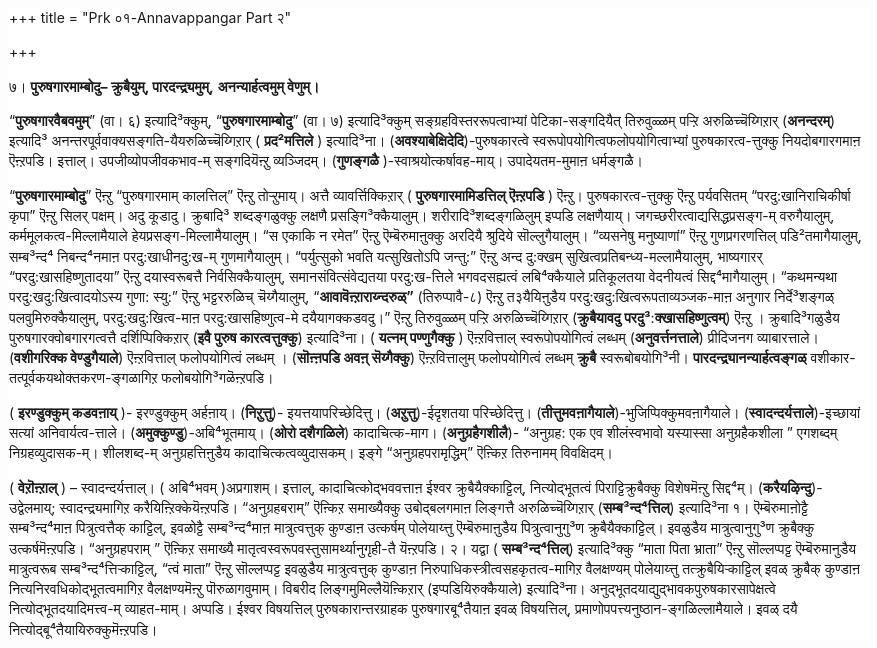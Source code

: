 +++
title = "Prk ०१-Annavappangar Part २"

+++


७।  **पुरुषगारमाम्बोदु– क्रुबैयुम्, पारदन्द्र्यमुम्,**
    **अनन्यार्हत्वमुम् वेणुम्।**

“**पुरुषगारवैबवमुम्**” (वा। ६) इत्यादि³क्कुम्, “**पुरुषगारमाम्बोदु**” (वा। ७) इत्यादि³क्कुम् सङ्ग्रहविस्तररूपत्वाभ्यां पेटिका-सङ्गदियैत् तिरुवुळ्ळम् पऱ्ऱि अरुळिच्चॆय्गिऱार् (**अनन्दरम्**) इत्यादि³ अनन्तरपूर्ववाक्यसङ्गति-यैयरुळिच्चॆय्गिऱार् ( **प्रद²मत्तिले** ) इत्यादि³ना। (**अवश्याबेक्षिदेदि**)-पुरुषकारत्वे स्वरूपोपयोगित्वफलोपयोगित्वाभ्यां पुरुषकारत्व-त्तुक्कु नियदोबगारगमाऩ ऎऩ्ऱपडि। इत्ताल्। उपजीव्योपजीवकभाव-म् सङ्गदियॆऩ्ऱु व्यञ्जिदम्। (**गुणङ्गळै** )-स्वाश्रयोत्कर्षावह-माय्। उपादेयतम-मुमाऩ धर्मङ्गळै।

“**पुरुषगारमाम्बोदु**” ऎऩ्ऱु “पुरुषगारमाम् कालत्तिल्” ऎऩ्ऱु तोऱ्ऱुमाय्। अत्तै व्यावर्त्तिक्किऱार् ( **पुरुषगारमामिडत्तिल् ऎऩ्ऱपडि** ) ऎऩ्ऱु। पुरुषकारत्व-त्तुक्कु ऎऩ्ऱु पर्यवसितम् “परदु:खानिराचिकीर्षा कृपा” ऎऩ्ऱु सिलर् पक्षम्। अदु कूडादु। क्रुबादि³ शब्दङ्गळुक्कु लक्षणै प्रसङ्गि³क्कैयालुम्। शरीरादि³शब्दङ्गळिलुम् इप्पडि लक्षणैयाय्। जगच्छरीरत्वाद्यसिद्धप्रसङ्ग-म् वरुगैयालुम्, कर्ममूलकत्व-मिल्लामैयाले हेयप्रसङ्ग-मिल्लामैयालुम्। “स एकाकि न रमेत” ऎऩ्ऱु ऎम्बॆरुमाऩुक्कु अरदियै श्रुदिये सॊल्लुगैयालुम्। “व्यसनेषु मनुष्याणां” ऎऩ्ऱु गुणप्रगरणत्तिल् पडि²तमागैयालुम्, सम्ब³न्द⁴ निबन्द⁴नमाऩ परदु:खाधीनदु:ख-म् गुणमागैयालुम्। “पर्युत्सुको भवति यत्सुखितोऽपि जन्तु:” ऎऩ्ऱु अन्द दु:क्खम् सुखित्वप्रतिबन्ध्य-मल्लामैयालुम्, भाष्यगारर् “परदु:खासहिष्णुतादया” ऎऩ्ऱु दयास्वरूबत्तै निर्वसिक्कैयालुम्, समानसंवित्संवेद्यतया परदु:ख-त्तिले भगवदसह्यत्वं लबि⁴क्कैयाले
प्रतिकूलतया वेदनीयत्वं सिद्द⁴मागैयालुम्। “कथमन्यथा परदु:खदु:खित्वादयोऽस्य गुणा: स्यु:” ऎऩ्ऱु भट्टररुळिच् चॆय्गैयालुम्, “**आवावॆऩ्ऱाराय्न्दरुळ्”** (तिरुप्पावै-८) ऎऩ्ऱु त३यैयिऩुडैय परदु:खदु:खित्वरूपताव्यञ्जक-माऩ अनुगार निर्दे³शङ्गळ् पलवुमिरुक्कैयालुम्, परदु:खदु:खित्व-माऩ परदु:खासहिष्णुत्व-मे दयैयागक्कडवदु।” ऎऩ्ऱु तिरुवुळ्ळम् पऱ्ऱि अरुळिच्चॆय्गिऱार् (**क्रुबैयावदु परदु³**:**क्खासहिष्णुत्वम्**) ऎऩ्ऱु । क्रुबादि³गळुडैय पुरुषगारक्वोबगारगत्वत्तै दर्शिप्पिक्किऱार् (**इवै पुरुष कारत्वत्तुक्कु**) इत्यादि³ना। ( **यत्नम् पण्णुगैक्कु** ) ऎऩ्ऱवित्ताल् स्वरूपोपयोगित्वं लब्धम् (**अनुवर्त्तनत्ताले**) प्रीदिजनग व्याबारत्ताले। (**वशीगरिक्क वेण्डुगैयाले**) ऎऩ्ऱवित्ताल् फलोपयोगित्वं लब्धम् । (**सॊऩ्ऩपडि अवऩ् सॆय्गैक्कु**) ऎऩ्ऱवित्तालुम् फलोपयोगित्वं लब्धम् **क्रुबै** स्वरूबोबयोगि³नी। **पारदन्द्र्यानन्यार्हत्वङ्गळ्** वशीकार-तत्पूर्वकयथोक्तकरण-ङ्गळागिऱ फलोबयोगि³गळॆऩ्ऱपडि।

( **इरण्डुक्कुम् कडवऩाय्** )- इरण्डुक्कुम् अर्हऩाय्। (**निऱुत्तु**)- इयत्तयापरिच्छेदित्तु। (**अऱुत्तु**)-ईदृशतया परिच्छेदित्तु। (**तीत्तुमवऩागैयाले**)-भुजिप्पिक्कुमवऩागैयाले। (**स्वादन्दर्यत्ताले**)-इच्छायां सत्यां अनिवार्यत्व-त्ताले। (**अमुक्कुण्डु**)-अबि⁴भूतमाय्। (**ओरो दशैगळिले**) कादाचित्क-माग। (**अनुग्रहैगशीलै**)- “अनुग्रह: एक एव शीलंस्वभावो यस्यास्सा अनुग्रहैकशीला ” एगशब्दम् निग्रहव्युदासक-म्। शीलशब्द-म् अनुग्रहत्तिऩुडैय कादाचित्कत्वव्युदासकम्। इङ्गे “अनुग्रहपरामृद्धिम्” ऎऩ्किऱ तिरुनामम् विवक्षिदम्।

( **वेऱॊऩ्ऱाल्** ) – स्वादन्दर्यत्ताल्। ( अबि⁴भवम् )अप्रगाशम्। इत्ताल्, कादाचित्कोद्भववत्ताऩ ईश्वर क्रुबैयैक्काट्टिल्, नित्योद्भूतत्वं पिराट्टिक्रुबैक्कु विशेषमॆऩ्ऱु सिद्द⁴म्। (**करैयऴिन्दु**)-उद्वेलमाय्; स्वादन्द्र्यमागिऱ करैयिऩ्ऱिक्केयॆऩ्ऱपडि। “अनुग्रहबराम्” ऎऩ्किऱ समाख्यैक्कु उबोद्बलगमाऩ लिङ्गत्तै अरुळिच्चॆय्गिऱार् (**सम्ब³न्द⁴त्तिल्**) इत्यादि³ना १। ऎम्बॆरुमाऩोट्टै सम्ब³न्द⁴माऩ पित्रुत्वत्तैक् काट्टिल्, इवळोट्टै सम्ब³न्द⁴माऩ मात्रुत्वत्तुक् कुण्डाऩ उत्कर्षम् पोलेयाय्त्तु ऎम्बॆरुमाऩुडैय पित्रुत्वानुगु³ण क्रुबैयैक्काट्टिल्। इवळुडैय मात्रुत्वानुगु³ण क्रुबैक्कु उत्कर्षमॆऩ्ऱपडि। “अनुग्रहपराम् ” ऎऩ्किऱ समाख्यै मातृत्वस्वरूपवस्तुसामर्थ्यानुगृही-तै यॆऩ्ऱपडि। २। यद्वा ( **सम्ब³न्द⁴त्तिल्**) इत्यादि³क्कु “माता पिता भ्राता” ऎऩ्ऱु सॊल्लप्पट्ट ऎम्बॆरुमानुडैय मात्रुत्वरूब सम्ब³न्द⁴त्तिऱ्काट्टिल्, “त्वं माता” ऎऩ्ऱु सॊल्लप्पट्ट इवळुडैय मात्रुत्वत्तुक् कुण्डाऩ निरुपाधिकस्त्रीत्वसहकृतत्व-मागिऱ वैलक्षण्यम् पोलेयाय्त्तु तत्क्रुबैयिऱ्काट्टिल् इवळ् क्रुबैक् कुण्डाऩ नित्यनिरवधिकोद्भूतत्वमागिऱ वैलक्षण्यमॆऩ्ऱु पॊरुळागवुमाम्। विबरीद लिङ्गमुमिल्लैयॆऩ्किऱार् (इप्पडियिरुक्कैयाले) इत्यादि³ना। अनुद्भूतदयाद्युद्भावकपुरुषकारसापेक्षत्वे नित्योद्भूतदयादिमत्त्व-म् व्याहत-माम्। अप्पडि। ईश्वर विषयत्तिल् पुरुषकारान्तरग्राहक पुरुषगारबू⁴तैयाऩ इवळ् विषयत्तिल्, प्रमाणोपपत्त्यनुष्ठान-ङ्गळिल्लामैयाले। इवळ् दयै नित्योद्बू⁴तैयायिरुक्कुमॆऩ्ऱपडि।
